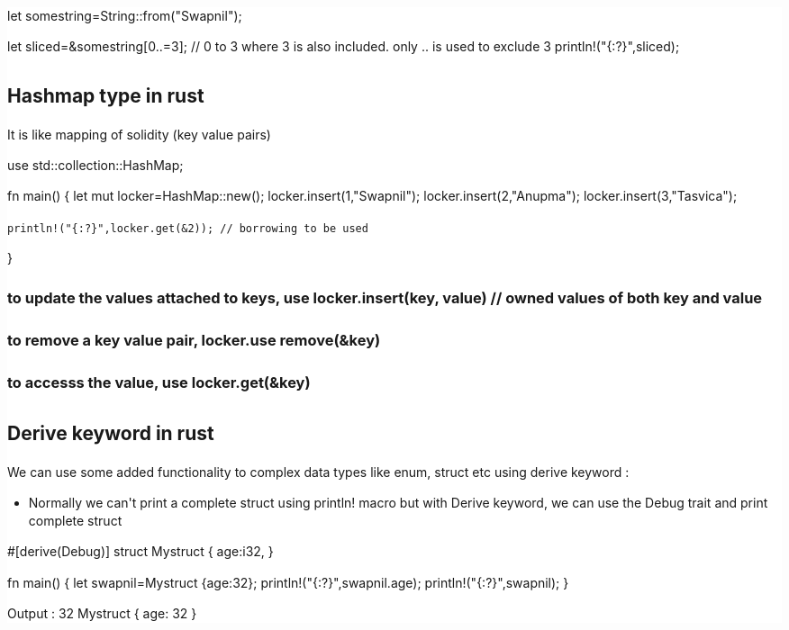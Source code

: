 let somestring=String::from("Swapnil");

let sliced=&somestring[0..=3]; // 0 to 3 where 3 is also included. only .. is used to exclude 3
println!("{:?}",sliced);






## Hashmap type in rust 

It is like mapping of solidity (key value pairs)

use std::collection::HashMap;

fn main() {
    let mut locker=HashMap::new();
    locker.insert(1,"Swapnil");
    locker.insert(2,"Anupma");
    locker.insert(3,"Tasvica");

    println!("{:?}",locker.get(&2)); // borrowing to be used 
}


### to update the values attached to keys, use locker.insert(key, value) // owned values of both key and value 
### to remove a key value pair, locker.use remove(&key)
### to accesss the value, use locker.get(&key)






## Derive keyword in rust 

We can use some added functionality to complex data types like enum, struct etc using derive keyword : 

- Normally we can't print a complete struct using println! macro but with Derive keyword, we can use the Debug trait and print complete struct 

#[derive(Debug)]
struct Mystruct {
    age:i32,
}

fn main() {
    let swapnil=Mystruct {age:32};
    println!("{:?}",swapnil.age);
    println!("{:?}",swapnil);
}

Output : 
32
Mystruct { age: 32 }
